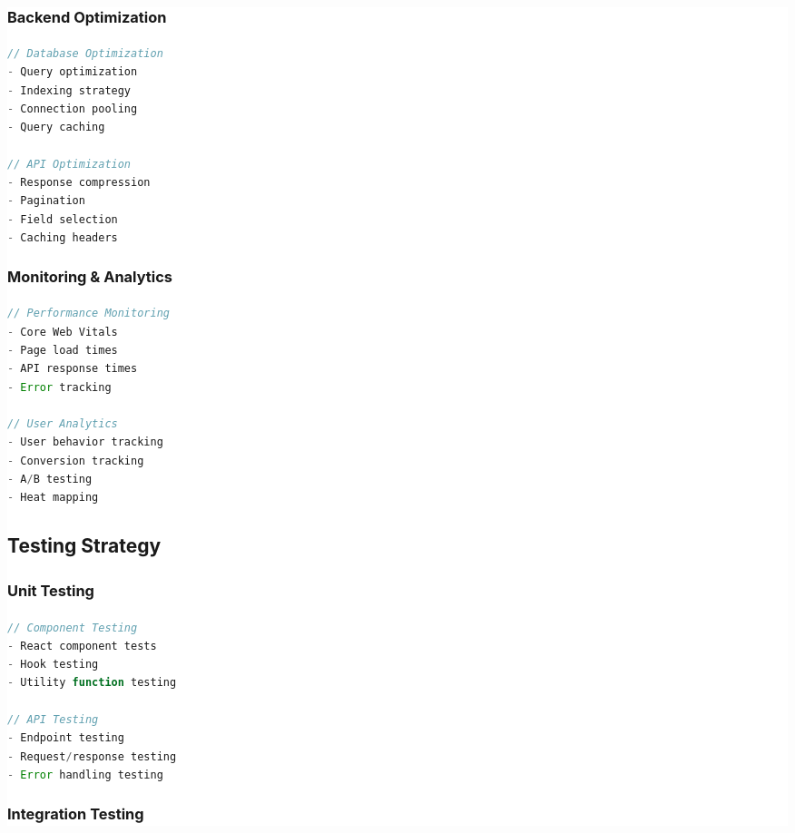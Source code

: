 ```typescript
```

### Backend Optimization

```typescript
// Database Optimization
- Query optimization
- Indexing strategy
- Connection pooling
- Query caching

// API Optimization
- Response compression
- Pagination
- Field selection
- Caching headers
```

### Monitoring & Analytics

```typescript
// Performance Monitoring
- Core Web Vitals
- Page load times
- API response times
- Error tracking

// User Analytics
- User behavior tracking
- Conversion tracking
- A/B testing
- Heat mapping
```

## Testing Strategy

### Unit Testing

```typescript
// Component Testing
- React component tests
- Hook testing
- Utility function testing

// API Testing
- Endpoint testing
- Request/response testing
- Error handling testing
```

### Integration Testing
